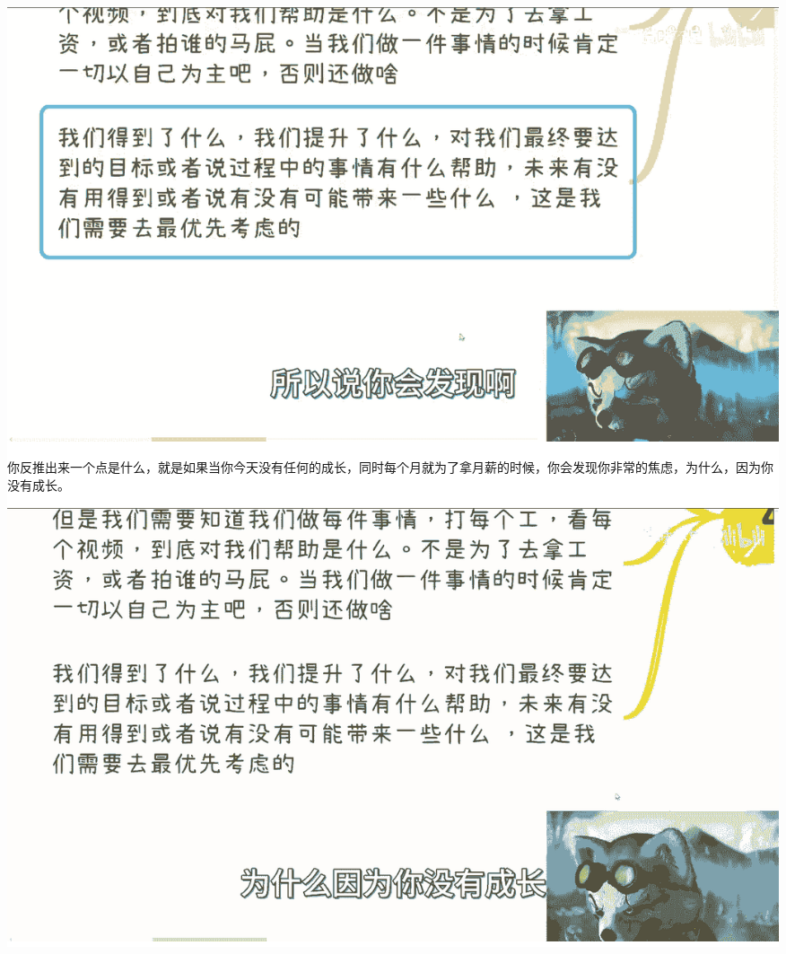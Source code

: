 ![](img/3a5ac82eb6ef48c06575fefe1659dfb4_27.png)

你反推出来一个点是什么，就是如果当你今天没有任何的成长，同时每个月就为了拿月薪的时候，你会发现你非常的焦虑，为什么，因为你没有成长。



![](img/3a5ac82eb6ef48c06575fefe1659dfb4_29.png)

